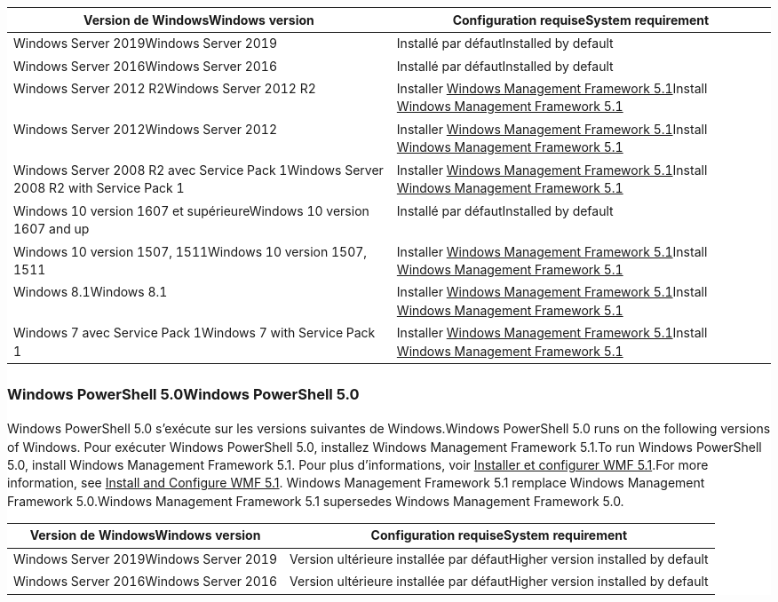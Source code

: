 | <span data-ttu-id="e0aa4-113">Version de Windows</span><span class="sxs-lookup"><span data-stu-id="e0aa4-113">Windows version</span></span> | <span data-ttu-id="e0aa4-114">Configuration requise</span><span class="sxs-lookup"><span data-stu-id="e0aa4-114">System requirement</span></span> |
| ----- | ----- |
| <span data-ttu-id="e0aa4-115">Windows Server 2019</span><span class="sxs-lookup"><span data-stu-id="e0aa4-115">Windows Server 2019</span></span> | <span data-ttu-id="e0aa4-116">Installé par défaut</span><span class="sxs-lookup"><span data-stu-id="e0aa4-116">Installed by default</span></span> |
| <span data-ttu-id="e0aa4-117">Windows Server 2016</span><span class="sxs-lookup"><span data-stu-id="e0aa4-117">Windows Server 2016</span></span> | <span data-ttu-id="e0aa4-118">Installé par défaut</span><span class="sxs-lookup"><span data-stu-id="e0aa4-118">Installed by default</span></span> |
| <span data-ttu-id="e0aa4-119">Windows Server 2012 R2</span><span class="sxs-lookup"><span data-stu-id="e0aa4-119">Windows Server 2012 R2</span></span> | <span data-ttu-id="e0aa4-120">Installer [Windows Management Framework 5.1](https://aka.ms/wmf5download)</span><span class="sxs-lookup"><span data-stu-id="e0aa4-120">Install [Windows Management Framework 5.1](https://aka.ms/wmf5download)</span></span> |
| <span data-ttu-id="e0aa4-121">Windows Server 2012</span><span class="sxs-lookup"><span data-stu-id="e0aa4-121">Windows Server 2012</span></span> | <span data-ttu-id="e0aa4-122">Installer [Windows Management Framework 5.1](https://aka.ms/wmf5download)</span><span class="sxs-lookup"><span data-stu-id="e0aa4-122">Install [Windows Management Framework 5.1](https://aka.ms/wmf5download)</span></span> |
| <span data-ttu-id="e0aa4-123">Windows Server 2008 R2 avec Service Pack 1</span><span class="sxs-lookup"><span data-stu-id="e0aa4-123">Windows Server 2008 R2 with Service Pack 1</span></span> | <span data-ttu-id="e0aa4-124">Installer [Windows Management Framework 5.1](https://aka.ms/wmf5download)</span><span class="sxs-lookup"><span data-stu-id="e0aa4-124">Install [Windows Management Framework 5.1](https://aka.ms/wmf5download)</span></span> |
| <span data-ttu-id="e0aa4-125">Windows 10 version 1607 et supérieure</span><span class="sxs-lookup"><span data-stu-id="e0aa4-125">Windows 10 version 1607 and up</span></span> | <span data-ttu-id="e0aa4-126">Installé par défaut</span><span class="sxs-lookup"><span data-stu-id="e0aa4-126">Installed by default</span></span> |
| <span data-ttu-id="e0aa4-127">Windows 10 version 1507, 1511</span><span class="sxs-lookup"><span data-stu-id="e0aa4-127">Windows 10 version 1507, 1511</span></span> | <span data-ttu-id="e0aa4-128">Installer [Windows Management Framework 5.1](https://aka.ms/wmf5download)</span><span class="sxs-lookup"><span data-stu-id="e0aa4-128">Install [Windows Management Framework 5.1](https://aka.ms/wmf5download)</span></span> |
| <span data-ttu-id="e0aa4-129">Windows 8.1</span><span class="sxs-lookup"><span data-stu-id="e0aa4-129">Windows 8.1</span></span> | <span data-ttu-id="e0aa4-130">Installer [Windows Management Framework 5.1](https://aka.ms/wmf5download)</span><span class="sxs-lookup"><span data-stu-id="e0aa4-130">Install [Windows Management Framework 5.1](https://aka.ms/wmf5download)</span></span> |
| <span data-ttu-id="e0aa4-131">Windows 7 avec Service Pack 1</span><span class="sxs-lookup"><span data-stu-id="e0aa4-131">Windows 7 with Service Pack 1</span></span> | <span data-ttu-id="e0aa4-132">Installer [Windows Management Framework 5.1](https://aka.ms/wmf5download)</span><span class="sxs-lookup"><span data-stu-id="e0aa4-132">Install [Windows Management Framework 5.1](https://aka.ms/wmf5download)</span></span> |

### <a name="windows-powershell-50"></a><span data-ttu-id="e0aa4-133">Windows PowerShell 5.0</span><span class="sxs-lookup"><span data-stu-id="e0aa4-133">Windows PowerShell 5.0</span></span>

<span data-ttu-id="e0aa4-134">Windows PowerShell 5.0 s’exécute sur les versions suivantes de Windows.</span><span class="sxs-lookup"><span data-stu-id="e0aa4-134">Windows PowerShell 5.0 runs on the following versions of Windows.</span></span> <span data-ttu-id="e0aa4-135">Pour exécuter Windows PowerShell 5.0, installez Windows Management Framework 5.1.</span><span class="sxs-lookup"><span data-stu-id="e0aa4-135">To run Windows PowerShell 5.0, install Windows Management Framework 5.1.</span></span> <span data-ttu-id="e0aa4-136">Pour plus d’informations, voir [Installer et configurer WMF 5.1](../wmf/setup/install-configure.md).</span><span class="sxs-lookup"><span data-stu-id="e0aa4-136">For more information, see [Install and Configure WMF 5.1](../wmf/setup/install-configure.md).</span></span> <span data-ttu-id="e0aa4-137">Windows Management Framework 5.1 remplace Windows Management Framework 5.0.</span><span class="sxs-lookup"><span data-stu-id="e0aa4-137">Windows Management Framework 5.1 supersedes Windows Management Framework 5.0.</span></span>

| <span data-ttu-id="e0aa4-138">Version de Windows</span><span class="sxs-lookup"><span data-stu-id="e0aa4-138">Windows version</span></span> | <span data-ttu-id="e0aa4-139">Configuration requise</span><span class="sxs-lookup"><span data-stu-id="e0aa4-139">System requirement</span></span> |
| ----- | ----- |
| <span data-ttu-id="e0aa4-140">Windows Server 2019</span><span class="sxs-lookup"><span data-stu-id="e0aa4-140">Windows Server 2019</span></span> | <span data-ttu-id="e0aa4-141">Version ultérieure installée par défaut</span><span class="sxs-lookup"><span data-stu-id="e0aa4-141">Higher version installed by default</span></span> |
| <span data-ttu-id="e0aa4-142">Windows Server 2016</span><span class="sxs-lookup"><span data-stu-id="e0aa4-142">Windows Server 2016</span></span> | <span data-ttu-id="e0aa4-143">Version ultérieure installée par défaut</span><span class="sxs-lookup"><span data-stu-id="e0aa4-143">Higher version installed by default</span></span> |
